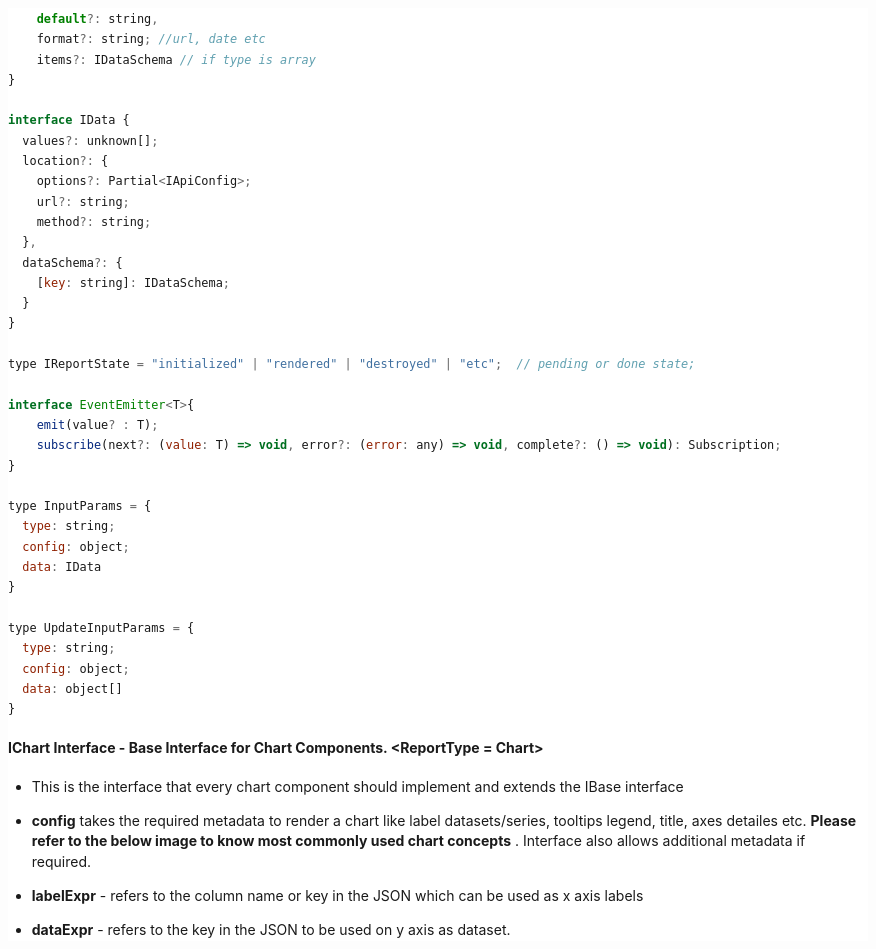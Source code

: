```js
    default?: string,
    format?: string; //url, date etc
    items?: IDataSchema // if type is array
}

interface IData {
  values?: unknown[];
  location?: {
    options?: Partial<IApiConfig>;
    url?: string;
    method?: string;
  },
  dataSchema?: {
    [key: string]: IDataSchema;
  }
}

type IReportState = "initialized" | "rendered" | "destroyed" | "etc";  // pending or done state;

interface EventEmitter<T>{
    emit(value? : T);
    subscribe(next?: (value: T) => void, error?: (error: any) => void, complete?: () => void): Subscription;
}

type InputParams = {
  type: string;
  config: object;
  data: IData
}

type UpdateInputParams = {
  type: string;
  config: object;
  data: object[]
}

```

#### IChart Interface - Base Interface for Chart Components. \<ReportType = Chart>

* This is the interface that every chart component should implement and extends the IBase interface
* **config** takes the required metadata to render a chart like label datasets/series, tooltips legend, title, axes detailes etc. **Please refer to the below image to know most commonly used chart concepts** . Interface also allows additional metadata if required.
* **labelExpr** - refers to the column name or key in the JSON which can be used as x axis labels
* **dataExpr** - refers to the key in the JSON to be used on y axis as dataset.


  [key: string]: any
  [otherTableLevelConfig: string]: any;